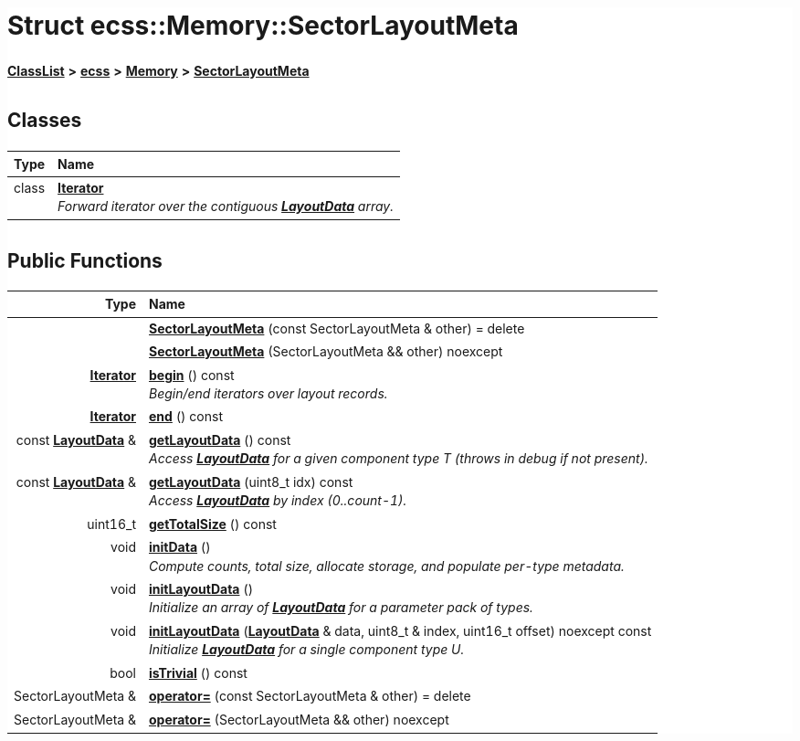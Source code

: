 

# Struct ecss::Memory::SectorLayoutMeta



[**ClassList**](annotated.md) **>** [**ecss**](namespaceecss.md) **>** [**Memory**](namespaceecss_1_1Memory.md) **>** [**SectorLayoutMeta**](structecss_1_1Memory_1_1SectorLayoutMeta.md)




















## Classes

| Type | Name |
| ---: | :--- |
| class | [**Iterator**](classecss_1_1Memory_1_1SectorLayoutMeta_1_1Iterator.md) <br>_Forward iterator over the contiguous_ [_**LayoutData**_](structecss_1_1Memory_1_1LayoutData.md) _array._ |






















## Public Functions

| Type | Name |
| ---: | :--- |
|   | [**SectorLayoutMeta**](#function-sectorlayoutmeta-13) (const SectorLayoutMeta & other) = delete<br> |
|   | [**SectorLayoutMeta**](#function-sectorlayoutmeta-23) (SectorLayoutMeta && other) noexcept<br> |
|  [**Iterator**](classecss_1_1Memory_1_1SectorLayoutMeta_1_1Iterator.md) | [**begin**](#function-begin) () const<br>_Begin/end iterators over layout records._  |
|  [**Iterator**](classecss_1_1Memory_1_1SectorLayoutMeta_1_1Iterator.md) | [**end**](#function-end) () const<br> |
|  const [**LayoutData**](structecss_1_1Memory_1_1LayoutData.md) & | [**getLayoutData**](#function-getlayoutdata-12) () const<br>_Access_ [_**LayoutData**_](structecss_1_1Memory_1_1LayoutData.md) _for a given component type T (throws in debug if not present)._ |
|  const [**LayoutData**](structecss_1_1Memory_1_1LayoutData.md) & | [**getLayoutData**](#function-getlayoutdata-22) (uint8\_t idx) const<br>_Access_ [_**LayoutData**_](structecss_1_1Memory_1_1LayoutData.md) _by index (0..count-1)._ |
|  uint16\_t | [**getTotalSize**](#function-gettotalsize) () const<br> |
|  void | [**initData**](#function-initdata) () <br>_Compute counts, total size, allocate storage, and populate per-type metadata._  |
|  void | [**initLayoutData**](#function-initlayoutdata-12) () <br>_Initialize an array of_ [_**LayoutData**_](structecss_1_1Memory_1_1LayoutData.md) _for a parameter pack of types._ |
|  void | [**initLayoutData**](#function-initlayoutdata-22) ([**LayoutData**](structecss_1_1Memory_1_1LayoutData.md) & data, uint8\_t & index, uint16\_t offset) noexcept const<br>_Initialize_ [_**LayoutData**_](structecss_1_1Memory_1_1LayoutData.md) _for a single component type U._ |
|  bool | [**isTrivial**](#function-istrivial) () const<br> |
|  SectorLayoutMeta & | [**operator=**](#function-operator) (const SectorLayoutMeta & other) = delete<br> |
|  SectorLayoutMeta & | [**operator=**](#function-operator_1) (SectorLayoutMeta && other) noexcept<br> |